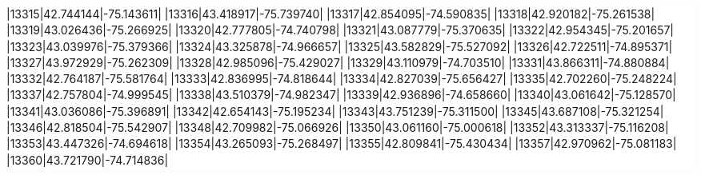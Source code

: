 |13315|42.744144|-75.143611| 
|13316|43.418917|-75.739740| 
|13317|42.854095|-74.590835| 
|13318|42.920182|-75.261538| 
|13319|43.026436|-75.266925| 
|13320|42.777805|-74.740798| 
|13321|43.087779|-75.370635| 
|13322|42.954345|-75.201657| 
|13323|43.039976|-75.379366| 
|13324|43.325878|-74.966657| 
|13325|43.582829|-75.527092| 
|13326|42.722511|-74.895371| 
|13327|43.972929|-75.262309| 
|13328|42.985096|-75.429027| 
|13329|43.110979|-74.703510| 
|13331|43.866311|-74.880884| 
|13332|42.764187|-75.581764| 
|13333|42.836995|-74.818644| 
|13334|42.827039|-75.656427| 
|13335|42.702260|-75.248224| 
|13337|42.757804|-74.999545| 
|13338|43.510379|-74.982347| 
|13339|42.936896|-74.658660| 
|13340|43.061642|-75.128570| 
|13341|43.036086|-75.396891| 
|13342|42.654143|-75.195234| 
|13343|43.751239|-75.311500| 
|13345|43.687108|-75.321254| 
|13346|42.818504|-75.542907| 
|13348|42.709982|-75.066926| 
|13350|43.061160|-75.000618| 
|13352|43.313337|-75.116208| 
|13353|43.447326|-74.694618| 
|13354|43.265093|-75.268497| 
|13355|42.809841|-75.430434| 
|13357|42.970962|-75.081183| 
|13360|43.721790|-74.714836| 